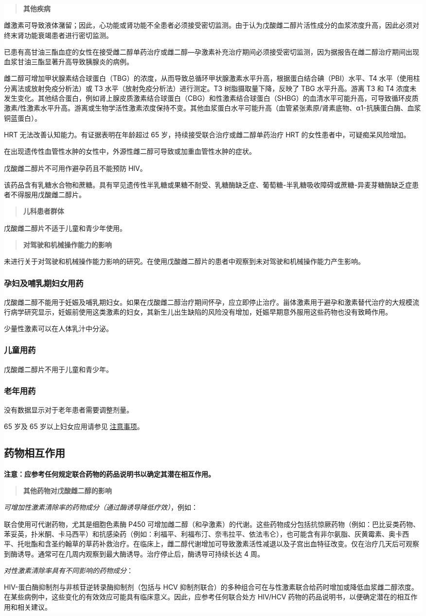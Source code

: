> **其他疾病**

雌激素可导致液体潴留；因此，心功能或肾功能不全患者必须接受密切监测。由于认为戊酸雌二醇片活性成分的血浆浓度升高，因此必须对终末肾功能衰竭患者进行密切监测。

已患有高甘油三酯血症的女性在接受雌二醇单药治疗或雌二醇—孕激素补充治疗期间必须接受密切监测，因为据报告在雌二醇治疗期间出现血浆甘油三酯显著升高导致胰腺炎的病例。

雌二醇可增加甲状腺素结合球蛋白（TBG）的浓度，从而导致总循环甲状腺激素水平升高，根据蛋白结合碘（PBI）水平、T4 水平（使用柱分离法或放射免疫分析法）或 T3 水平（放射免疫分析法）进行测定。T3 树脂摄取量下降，反映了 TBG 水平升高。游离 T3 和 T4 浓度未发生变化。其他结合蛋白，例如肾上腺皮质激素结合球蛋白（CBG）和性激素结合球蛋白（SHBG）的血清水平可能升高，可导致循环皮质激素/性激素水平升高。游离或生物学活性激素浓度保持不变。其他血浆蛋白水平可能升高（血管紧张素原/肾素底物、α1\-抗胰蛋白酶、血浆铜蓝蛋白）。

HRT 无法改善认知能力。有证据表明在年龄超过 65 岁，持续接受联合治疗或雌二醇单药治疗 HRT 的女性患者中，可疑痴呆风险增加。

在出现遗传性血管性水肿的女性中，外源性雌二醇可导致或加重血管性水肿的症状。

戊酸雌二醇片不可用作避孕药且不能预防 HIV。

该药品含有乳糖水合物和蔗糖。具有罕见遗传性半乳糖或果糖不耐受、乳糖酶缺乏症、葡萄糖-半乳糖吸收障碍或蔗糖-异麦芽糖酶缺乏症患者不得服用戊酸雌二醇片。

> **儿科患者群体**

戊酸雌二醇片不适于儿童和青少年使用。

> **对驾驶和机械操作能力的影响**

未进行关于对驾驶和机械操作能力影响的研究。在使用戊酸雌二醇片的患者中观察到未对驾驶和机械操作能力产生影响。

### 孕妇及哺乳期妇女用药

戊酸雌二醇不能用于妊娠及哺乳期妇女。如果在戊酸雌二醇治疗期间怀孕，应立即停止治疗。甾体激素用于避孕和激素替代治疗的大规模流行病学研究显示，妊娠前使用这类激素的妇女，其新生儿出生缺陷的风险没有增加，妊娠早期意外服用这些药物也没有致畸作用。

少量性激素可以在人体乳汁中分泌。

### 儿童用药

戊酸雌二醇片不用于儿童和青少年。

### 老年用药

没有数据显示对于老年患者需要调整剂量。

65 岁及 65 岁以上妇女应用请参见 [注意事项](#precautions)。

## 药物相互作用

**注意：应参考任何规定联合药物的药品说明书以确定其潜在相互作用。**

> **其他药物对戊酸雌二醇的影响**

_可增加性激素清除率的药物成分（通过酶诱导降低疗效）_，例如：

联合使用可代谢药物，尤其是细胞色素酶 P450 可增加雌二醇（和孕激素）的代谢。这些药物成分包括抗惊厥药物（例如：巴比妥类药物、苯妥英，扑米酮、卡马西平）和抗感染药（例如：利福平、利福布汀、奈韦拉平、依法韦仑），也可能含有非尔氨脂、灰黄霉素、奥卡西平、托吡酯和含圣约翰草的草药补救治疗。在临床上，雌二醇代谢增加可导致激素活性减退以及子宫出血特征改变。仅在治疗几天后可观察到酶诱导。通常可在几周内观察到最大酶诱导。治疗停止后，酶诱导可持续长达 4 周。

_对性激素清除率具有不同影响的药物成分_：

HIV-蛋白酶抑制剂与非核苷逆转录酶抑制剂（包括与 HCV 抑制剂联合）的多种组合可在与性激素联合给药时增加或降低血浆雌二醇浓度。在某些病例中，这些变化的有效效应可能具有临床意义。因此，应参考任何联合处方 HIV/HCV 药物的药品说明书，以便确定潜在的相互作用和相关建议。
